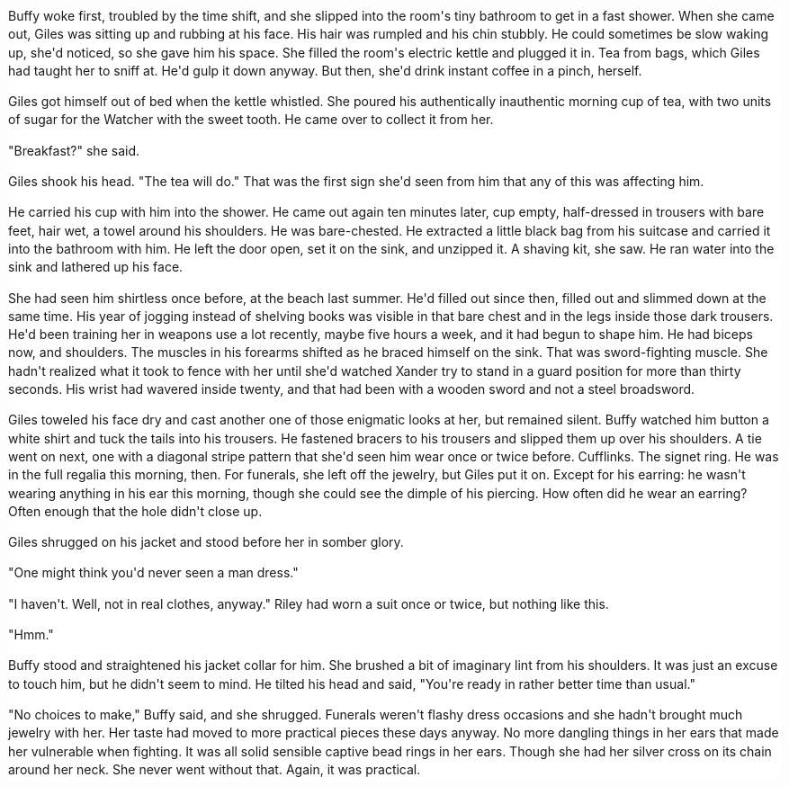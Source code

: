 Buffy woke first, troubled by the time shift, and she slipped into the room's tiny bathroom to get in a fast shower. When she came out, Giles was sitting up and rubbing at his face. His hair was rumpled and his chin stubbly. He could sometimes be slow waking up, she'd noticed, so she gave him his space. She filled the room's electric kettle and plugged it in. Tea from bags, which Giles had taught her to sniff at. He'd gulp it down anyway. But then, she'd drink instant coffee in a pinch, herself. 

Giles got himself out of bed when the kettle whistled. She poured his authentically inauthentic morning cup of tea, with two units of sugar for the Watcher with the sweet tooth. He came over to collect it from her.

"Breakfast?" she said.

Giles shook his head. "The tea will do." That was the first sign she'd seen from him that any of this was affecting him.

He carried his cup with him into the shower. He came out again ten minutes later, cup empty, half-dressed in trousers with bare feet, hair wet, a towel around his shoulders. He was bare-chested. He extracted a little black bag from his suitcase and carried it into the bathroom with him. He left the door open, set it on the sink, and unzipped it. A shaving kit, she saw. He ran water into the sink and lathered up his face.

She had seen him shirtless once before, at the beach last summer. He'd filled out since then, filled out and slimmed down at the same time. His year of jogging instead of shelving books was visible in that bare chest and in the legs inside those dark trousers. He'd been training her in weapons use a lot recently, maybe five hours a week, and it had begun to shape him. He had biceps now, and shoulders. The muscles in his forearms shifted as he braced himself on the sink. That was sword-fighting muscle. She hadn't realized what it took to fence with her until she'd watched Xander try to stand in a guard position for more than thirty seconds. His wrist had wavered inside twenty, and that had been with a wooden sword and not a steel broadsword.

Giles toweled his face dry and cast another one of those enigmatic looks at her, but remained silent. Buffy watched him button a white shirt and tuck the tails into his trousers. He fastened bracers to his trousers and slipped them up over his shoulders. A tie went on next, one with a diagonal stripe pattern that she'd seen him wear once or twice before. Cufflinks. The signet ring. He was in the full regalia this morning, then. For funerals, she left off the jewelry, but Giles put it on. Except for his earring: he wasn't wearing anything in his ear this morning, though she could see the dimple of his piercing. How often did he wear an earring? Often enough that the hole didn't close up.

Giles shrugged on his jacket and stood before her in somber glory.

"One might think you'd never seen a man dress."

"I haven't. Well, not in real clothes, anyway." Riley had worn a suit once or twice, but nothing like this.

"Hmm."

Buffy stood and straightened his jacket collar for him. She brushed a bit of imaginary lint from his shoulders. It was just an excuse to touch him, but he didn't seem to mind. He tilted his head and said, "You're ready in rather better time than usual."

"No choices to make," Buffy said, and she shrugged. Funerals weren't flashy dress occasions and she hadn't brought much jewelry with her. Her taste had moved to more practical pieces these days anyway. No more dangling things in her ears that made her vulnerable when fighting. It was all solid sensible captive bead rings in her ears. Though she had her silver cross on its chain around her neck. She never went without that. Again, it was practical.
